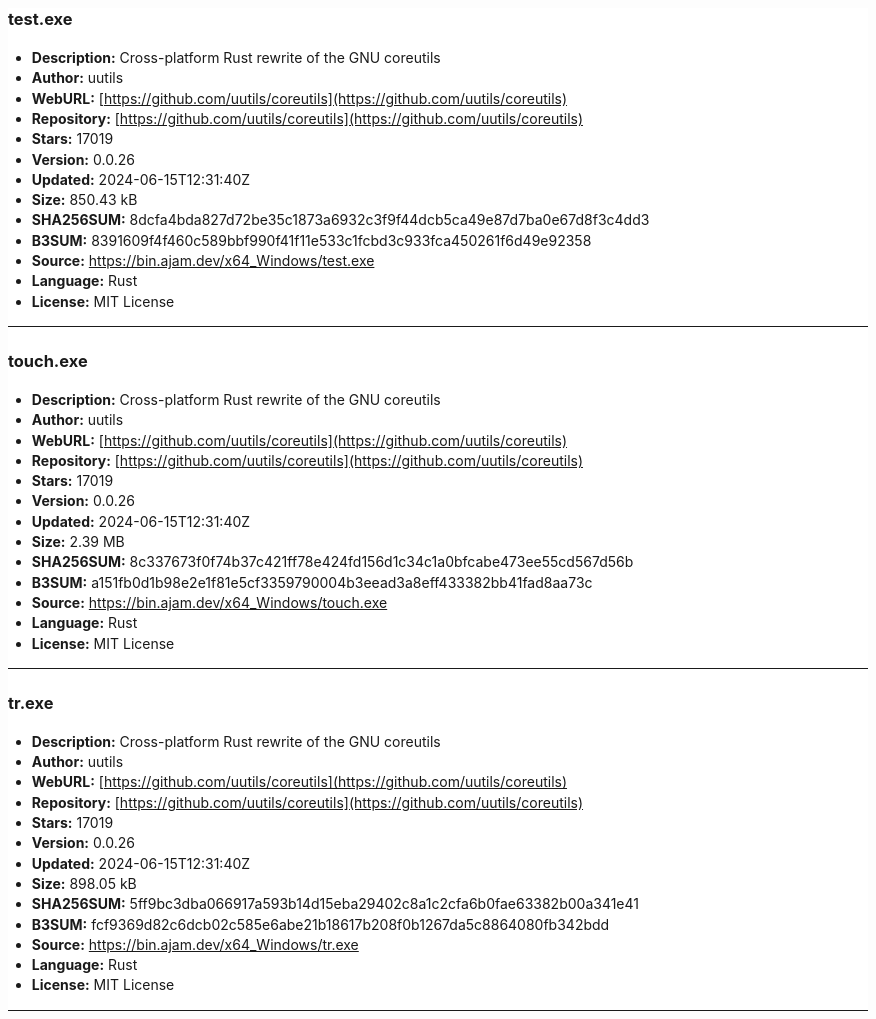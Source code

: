 ### test.exe
- **Description:** Cross-platform Rust rewrite of the GNU coreutils
- **Author:** uutils
- **WebURL:** [https://github.com/uutils/coreutils](https://github.com/uutils/coreutils)
- **Repository:** [https://github.com/uutils/coreutils](https://github.com/uutils/coreutils)
- **Stars:** 17019
- **Version:** 0.0.26
- **Updated:** 2024-06-15T12:31:40Z
- **Size:** 850.43 kB
- **SHA256SUM:** 8dcfa4bda827d72be35c1873a6932c3f9f44dcb5ca49e87d7ba0e67d8f3c4dd3
- **B3SUM:** 8391609f4f460c589bbf990f41f11e533c1fcbd3c933fca450261f6d49e92358
- **Source:** https://bin.ajam.dev/x64_Windows/test.exe
- **Language:** Rust
- **License:** MIT License

---

### touch.exe
- **Description:** Cross-platform Rust rewrite of the GNU coreutils
- **Author:** uutils
- **WebURL:** [https://github.com/uutils/coreutils](https://github.com/uutils/coreutils)
- **Repository:** [https://github.com/uutils/coreutils](https://github.com/uutils/coreutils)
- **Stars:** 17019
- **Version:** 0.0.26
- **Updated:** 2024-06-15T12:31:40Z
- **Size:** 2.39 MB
- **SHA256SUM:** 8c337673f0f74b37c421ff78e424fd156d1c34c1a0bfcabe473ee55cd567d56b
- **B3SUM:** a151fb0d1b98e2e1f81e5cf3359790004b3eead3a8eff433382bb41fad8aa73c
- **Source:** https://bin.ajam.dev/x64_Windows/touch.exe
- **Language:** Rust
- **License:** MIT License

---

### tr.exe
- **Description:** Cross-platform Rust rewrite of the GNU coreutils
- **Author:** uutils
- **WebURL:** [https://github.com/uutils/coreutils](https://github.com/uutils/coreutils)
- **Repository:** [https://github.com/uutils/coreutils](https://github.com/uutils/coreutils)
- **Stars:** 17019
- **Version:** 0.0.26
- **Updated:** 2024-06-15T12:31:40Z
- **Size:** 898.05 kB
- **SHA256SUM:** 5ff9bc3dba066917a593b14d15eba29402c8a1c2cfa6b0fae63382b00a341e41
- **B3SUM:** fcf9369d82c6dcb02c585e6abe21b18617b208f0b1267da5c8864080fb342bdd
- **Source:** https://bin.ajam.dev/x64_Windows/tr.exe
- **Language:** Rust
- **License:** MIT License

---
